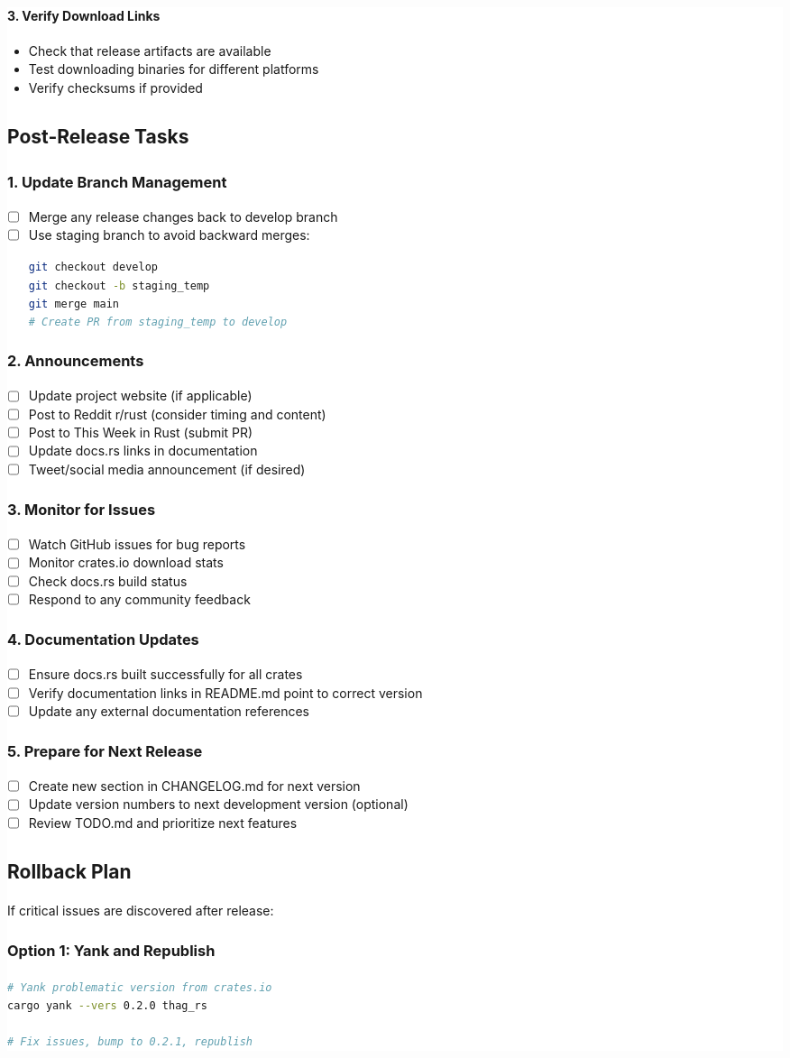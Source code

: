 #### 3. Verify Download Links
- Check that release artifacts are available
- Test downloading binaries for different platforms
- Verify checksums if provided

## Post-Release Tasks

### 1. Update Branch Management
- [ ] Merge any release changes back to develop branch
- [ ] Use staging branch to avoid backward merges:
  ```bash
  git checkout develop
  git checkout -b staging_temp
  git merge main
  # Create PR from staging_temp to develop
  ```

### 2. Announcements
- [ ] Update project website (if applicable)
- [ ] Post to Reddit r/rust (consider timing and content)
- [ ] Post to This Week in Rust (submit PR)
- [ ] Update docs.rs links in documentation
- [ ] Tweet/social media announcement (if desired)

### 3. Monitor for Issues
- [ ] Watch GitHub issues for bug reports
- [ ] Monitor crates.io download stats
- [ ] Check docs.rs build status
- [ ] Respond to any community feedback

### 4. Documentation Updates
- [ ] Ensure docs.rs built successfully for all crates
- [ ] Verify documentation links in README.md point to correct version
- [ ] Update any external documentation references

### 5. Prepare for Next Release
- [ ] Create new section in CHANGELOG.md for next version
- [ ] Update version numbers to next development version (optional)
- [ ] Review TODO.md and prioritize next features

## Rollback Plan

If critical issues are discovered after release:

### Option 1: Yank and Republish
```bash
# Yank problematic version from crates.io
cargo yank --vers 0.2.0 thag_rs

# Fix issues, bump to 0.2.1, republish
```
